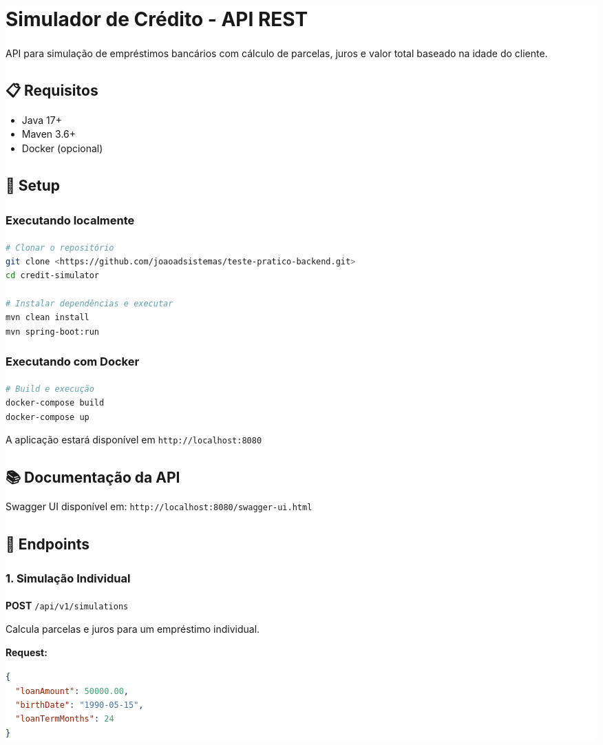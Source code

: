# Simulador de Crédito - API REST

API para simulação de empréstimos bancários com cálculo de parcelas, juros e valor total baseado na idade do cliente.

## 📋 Requisitos

- Java 17+
- Maven 3.6+
- Docker (opcional)

## 🚀 Setup

### Executando localmente

```bash
# Clonar o repositório
git clone <https://github.com/joaoadsistemas/teste-pratico-backend.git>
cd credit-simulator

# Instalar dependências e executar
mvn clean install
mvn spring-boot:run
```

### Executando com Docker

```bash
# Build e execução
docker-compose build
docker-compose up
```

A aplicação estará disponível em `http://localhost:8080`

## 📚 Documentação da API

Swagger UI disponível em: `http://localhost:8080/swagger-ui.html`

## 🔗 Endpoints

### 1. Simulação Individual

**POST** `/api/v1/simulations`

Calcula parcelas e juros para um empréstimo individual.

**Request:**
```json
{
  "loanAmount": 50000.00,
  "birthDate": "1990-05-15",
  "loanTermMonths": 24
}
```
